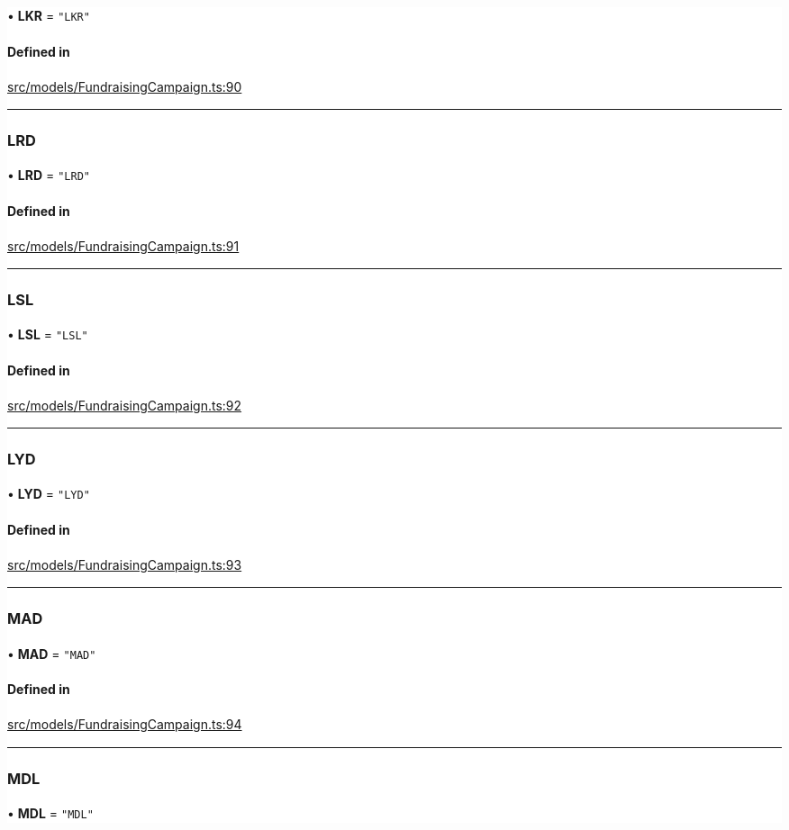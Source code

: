 • **LKR** = ``"LKR"``

#### Defined in

[src/models/FundraisingCampaign.ts:90](https://github.com/adi790uu/talawa-api/blob/b1ec05b/src/models/FundraisingCampaign.ts#L90)

___

### LRD

• **LRD** = ``"LRD"``

#### Defined in

[src/models/FundraisingCampaign.ts:91](https://github.com/adi790uu/talawa-api/blob/b1ec05b/src/models/FundraisingCampaign.ts#L91)

___

### LSL

• **LSL** = ``"LSL"``

#### Defined in

[src/models/FundraisingCampaign.ts:92](https://github.com/adi790uu/talawa-api/blob/b1ec05b/src/models/FundraisingCampaign.ts#L92)

___

### LYD

• **LYD** = ``"LYD"``

#### Defined in

[src/models/FundraisingCampaign.ts:93](https://github.com/adi790uu/talawa-api/blob/b1ec05b/src/models/FundraisingCampaign.ts#L93)

___

### MAD

• **MAD** = ``"MAD"``

#### Defined in

[src/models/FundraisingCampaign.ts:94](https://github.com/adi790uu/talawa-api/blob/b1ec05b/src/models/FundraisingCampaign.ts#L94)

___

### MDL

• **MDL** = ``"MDL"``
